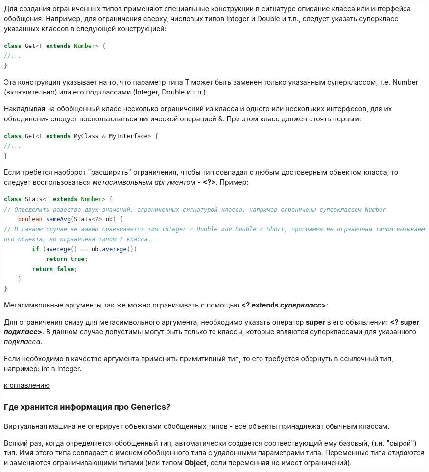Для создания ограниченных типов применяют специальные конструкции в сигнатуре описание класса или интерфейса обобщения.
Например, для ограничения сверху, числовых типов Integer и Double и т.п., следует указать суперкласс указанных классов в
следующей конструкцией:
```java
class Get<T extends Number> {
//...
}
```
Эта конструкция указывает на то, что параметр типа Т может быть заменен только указанным суперклассом, т.е. Number
(включительно) или его подклассами (Integer, Double и т.п.). 

Накладывая на обобщенный класс несколько ограничений из класса и одного или нескольких интерфесов, для их объединения
следует воспользоваться лигической операцией &. При этом класс должен стоять первым:
```java
class Get<T extends MyClass & MyInterface> {
//...
}
```
Если требется наоборот "расширить" ограничения, чтобы тип совпадал с любым достоверным объектом класса, то следует воспользоваться _метасимвольным аргументом_ - __<?>__. Пример:
```java
class Stats<T extends Number> {
// Определить равество двух значений, ограниченных сигнатурой класса, например ограничены суперклассом Number
    boolean sameAvg(Stats<?> ob) {
// В данном случае не важно сравнивается тим Integer c Double или Double c Short, программа не ограничены типом вызываемого объекта, но ограничена типом Т класса.
        if (averege() == ob.averege())
            return true;
        return false;
    }
}
```
Метасимвольные аргументы так же можно ограничивать с помощью __<? extends _суперкласс_>__:

Для ограничения снизу для метасимвольного аргумента, необходимо указать оператор __super__ в его объявлении: __<? super _подкласс_>__.
В данном случае допустимы могут быть только те классы, которые являются суперклассами для указанного _подкласса_.

Если необходимо в качестве аргумента применить примитивный
тип, то его требуется обернуть в ссылочный тип, например: int в Integer. 

[к оглавлению](#Оглавление-проекта)
### Где хранится информация про Generics?
Виртуальная машина не оперирует объектами обобщенных типов - все объекты принадлежат обычным классам.

Всякий раз, когда определяется обобщенный тип, автоматически создается соотвествующий ему базовый, (т.н. "сырой") тип.
Имя этого типа совпадает с именем обобщенного типа с удаленными параметрами типа. Переменные типа _стираются_ и заменяются
ограничивающими типами (или типом __Object__, если переменная не имеет ограничений).
